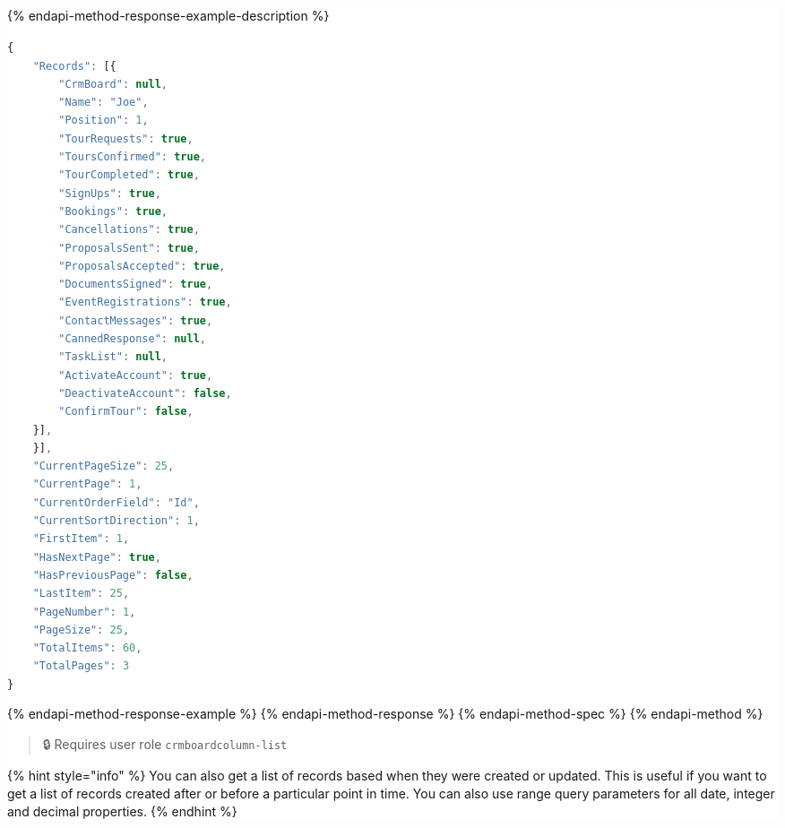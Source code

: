 {% endapi-method-response-example-description %}

```javascript
{
    "Records": [{
        "CrmBoard": null,
        "Name": "Joe",
        "Position": 1,
        "TourRequests": true,
        "ToursConfirmed": true,
        "TourCompleted": true,
        "SignUps": true,
        "Bookings": true,
        "Cancellations": true,
        "ProposalsSent": true,
        "ProposalsAccepted": true,
        "DocumentsSigned": true,
        "EventRegistrations": true,
        "ContactMessages": true,
        "CannedResponse": null,
        "TaskList": null,
        "ActivateAccount": true,
        "DeactivateAccount": false,
        "ConfirmTour": false,
    }],
    }],
    "CurrentPageSize": 25,
    "CurrentPage": 1,
    "CurrentOrderField": "Id",
    "CurrentSortDirection": 1,
    "FirstItem": 1,
    "HasNextPage": true,
    "HasPreviousPage": false,
    "LastItem": 25,
    "PageNumber": 1,
    "PageSize": 25,
    "TotalItems": 60,
    "TotalPages": 3
}
```
{% endapi-method-response-example %}
{% endapi-method-response %}
{% endapi-method-spec %}
{% endapi-method %}

> 🔒 Requires user role `crmboardcolumn-list`

{% hint style="info" %}
You can also get a list of records based when they were created or updated. This is useful if you want to get a list of records created after or before a particular point in time. 
You can also use range query parameters for all date, integer and decimal properties.
{% endhint %}
